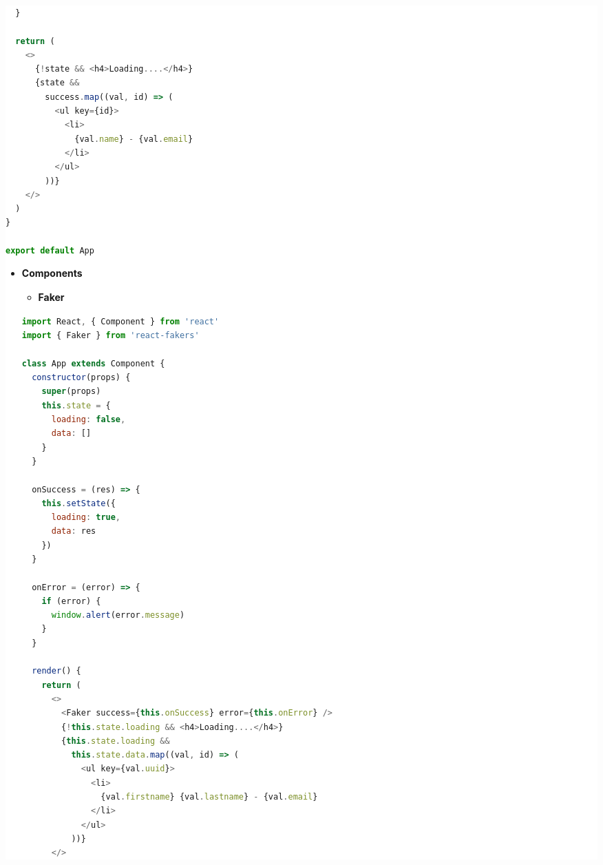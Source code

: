   ```js
    }

    return (
      <>
        {!state && <h4>Loading....</h4>}
        {state &&
          success.map((val, id) => (
            <ul key={id}>
              <li>
                {val.name} - {val.email}
              </li>
            </ul>
          ))}
      </>
    )
  }

  export default App
  ```

- **Components**

  - **Faker**

  ```js
  import React, { Component } from 'react'
  import { Faker } from 'react-fakers'

  class App extends Component {
    constructor(props) {
      super(props)
      this.state = {
        loading: false,
        data: []
      }
    }

    onSuccess = (res) => {
      this.setState({
        loading: true,
        data: res
      })
    }

    onError = (error) => {
      if (error) {
        window.alert(error.message)
      }
    }

    render() {
      return (
        <>
          <Faker success={this.onSuccess} error={this.onError} />
          {!this.state.loading && <h4>Loading....</h4>}
          {this.state.loading &&
            this.state.data.map((val, id) => (
              <ul key={val.uuid}>
                <li>
                  {val.firstname} {val.lastname} - {val.email}
                </li>
              </ul>
            ))}
        </>
  ```